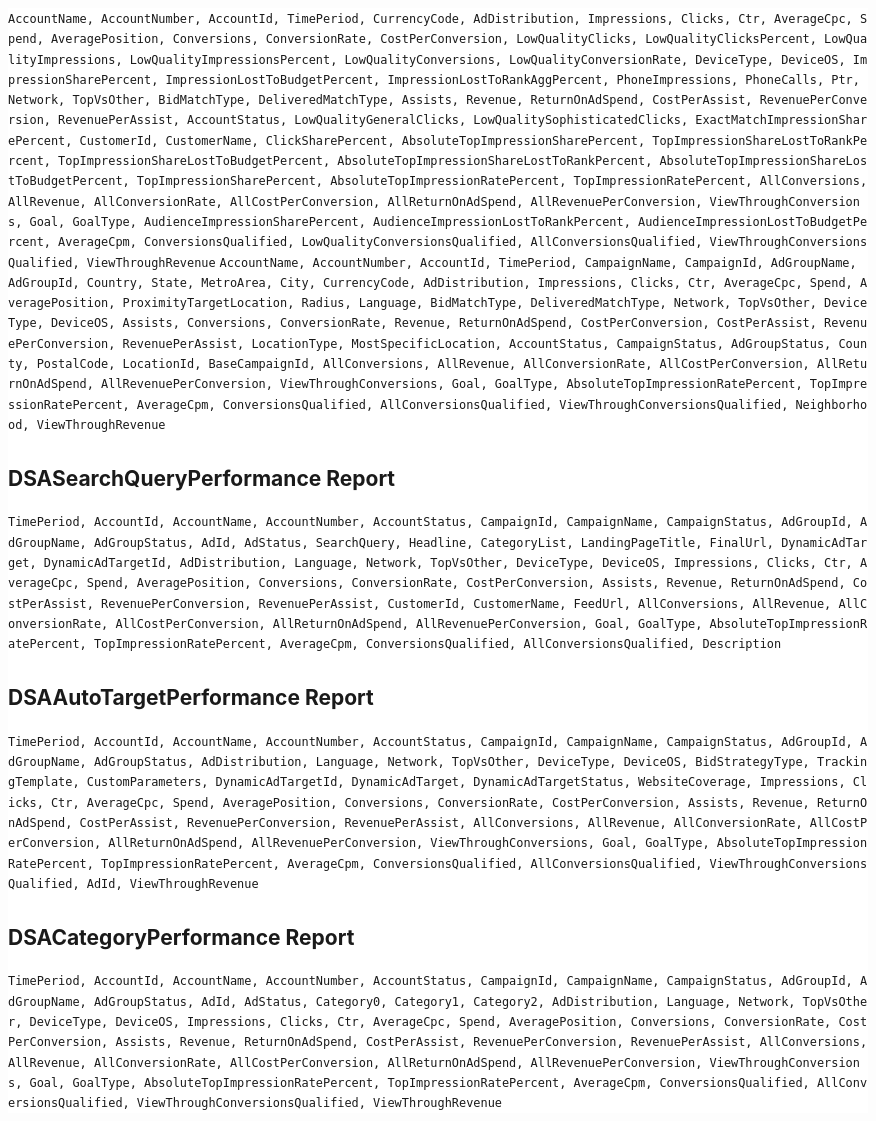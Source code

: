```AccountName, AccountNumber, AccountId, TimePeriod, CurrencyCode, AdDistribution, Impressions, Clicks, Ctr, AverageCpc, Spend, AveragePosition, Conversions, ConversionRate, CostPerConversion, LowQualityClicks, LowQualityClicksPercent, LowQualityImpressions, LowQualityImpressionsPercent, LowQualityConversions, LowQualityConversionRate, DeviceType, DeviceOS, ImpressionSharePercent, ImpressionLostToBudgetPercent, ImpressionLostToRankAggPercent, PhoneImpressions, PhoneCalls, Ptr, Network, TopVsOther, BidMatchType, DeliveredMatchType, Assists, Revenue, ReturnOnAdSpend, CostPerAssist, RevenuePerConversion, RevenuePerAssist, AccountStatus, LowQualityGeneralClicks, LowQualitySophisticatedClicks, ExactMatchImpressionSharePercent, CustomerId, CustomerName, ClickSharePercent, AbsoluteTopImpressionSharePercent, TopImpressionShareLostToRankPercent, TopImpressionShareLostToBudgetPercent, AbsoluteTopImpressionShareLostToRankPercent, AbsoluteTopImpressionShareLostToBudgetPercent, TopImpressionSharePercent, AbsoluteTopImpressionRatePercent, TopImpressionRatePercent, AllConversions, AllRevenue, AllConversionRate, AllCostPerConversion, AllReturnOnAdSpend, AllRevenuePerConversion, ViewThroughConversions, Goal, GoalType, AudienceImpressionSharePercent, AudienceImpressionLostToRankPercent, AudienceImpressionLostToBudgetPercent, AverageCpm, ConversionsQualified, LowQualityConversionsQualified, AllConversionsQualified, ViewThroughConversionsQualified, ViewThroughRevenue```
```AccountName, AccountNumber, AccountId, TimePeriod, CampaignName, CampaignId, AdGroupName, AdGroupId, Country, State, MetroArea, City, CurrencyCode, AdDistribution, Impressions, Clicks, Ctr, AverageCpc, Spend, AveragePosition, ProximityTargetLocation, Radius, Language, BidMatchType, DeliveredMatchType, Network, TopVsOther, DeviceType, DeviceOS, Assists, Conversions, ConversionRate, Revenue, ReturnOnAdSpend, CostPerConversion, CostPerAssist, RevenuePerConversion, RevenuePerAssist, LocationType, MostSpecificLocation, AccountStatus, CampaignStatus, AdGroupStatus, County, PostalCode, LocationId, BaseCampaignId, AllConversions, AllRevenue, AllConversionRate, AllCostPerConversion, AllReturnOnAdSpend, AllRevenuePerConversion, ViewThroughConversions, Goal, GoalType, AbsoluteTopImpressionRatePercent, TopImpressionRatePercent, AverageCpm, ConversionsQualified, AllConversionsQualified, ViewThroughConversionsQualified, Neighborhood, ViewThroughRevenue```
## DSASearchQueryPerformance Report
```TimePeriod, AccountId, AccountName, AccountNumber, AccountStatus, CampaignId, CampaignName, CampaignStatus, AdGroupId, AdGroupName, AdGroupStatus, AdId, AdStatus, SearchQuery, Headline, CategoryList, LandingPageTitle, FinalUrl, DynamicAdTarget, DynamicAdTargetId, AdDistribution, Language, Network, TopVsOther, DeviceType, DeviceOS, Impressions, Clicks, Ctr, AverageCpc, Spend, AveragePosition, Conversions, ConversionRate, CostPerConversion, Assists, Revenue, ReturnOnAdSpend, CostPerAssist, RevenuePerConversion, RevenuePerAssist, CustomerId, CustomerName, FeedUrl, AllConversions, AllRevenue, AllConversionRate, AllCostPerConversion, AllReturnOnAdSpend, AllRevenuePerConversion, Goal, GoalType, AbsoluteTopImpressionRatePercent, TopImpressionRatePercent, AverageCpm, ConversionsQualified, AllConversionsQualified, Description```
## DSAAutoTargetPerformance Report
```TimePeriod, AccountId, AccountName, AccountNumber, AccountStatus, CampaignId, CampaignName, CampaignStatus, AdGroupId, AdGroupName, AdGroupStatus, AdDistribution, Language, Network, TopVsOther, DeviceType, DeviceOS, BidStrategyType, TrackingTemplate, CustomParameters, DynamicAdTargetId, DynamicAdTarget, DynamicAdTargetStatus, WebsiteCoverage, Impressions, Clicks, Ctr, AverageCpc, Spend, AveragePosition, Conversions, ConversionRate, CostPerConversion, Assists, Revenue, ReturnOnAdSpend, CostPerAssist, RevenuePerConversion, RevenuePerAssist, AllConversions, AllRevenue, AllConversionRate, AllCostPerConversion, AllReturnOnAdSpend, AllRevenuePerConversion, ViewThroughConversions, Goal, GoalType, AbsoluteTopImpressionRatePercent, TopImpressionRatePercent, AverageCpm, ConversionsQualified, AllConversionsQualified, ViewThroughConversionsQualified, AdId, ViewThroughRevenue```
## DSACategoryPerformance Report
```TimePeriod, AccountId, AccountName, AccountNumber, AccountStatus, CampaignId, CampaignName, CampaignStatus, AdGroupId, AdGroupName, AdGroupStatus, AdId, AdStatus, Category0, Category1, Category2, AdDistribution, Language, Network, TopVsOther, DeviceType, DeviceOS, Impressions, Clicks, Ctr, AverageCpc, Spend, AveragePosition, Conversions, ConversionRate, CostPerConversion, Assists, Revenue, ReturnOnAdSpend, CostPerAssist, RevenuePerConversion, RevenuePerAssist, AllConversions, AllRevenue, AllConversionRate, AllCostPerConversion, AllReturnOnAdSpend, AllRevenuePerConversion, ViewThroughConversions, Goal, GoalType, AbsoluteTopImpressionRatePercent, TopImpressionRatePercent, AverageCpm, ConversionsQualified, AllConversionsQualified, ViewThroughConversionsQualified, ViewThroughRevenue```